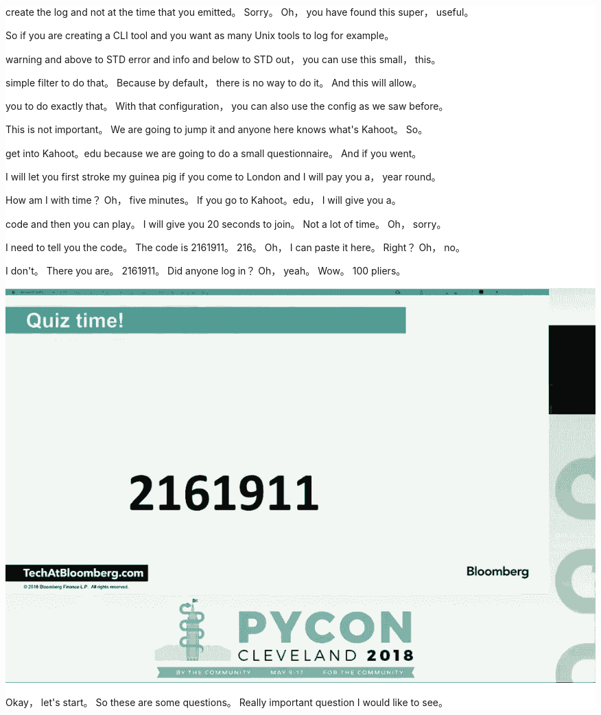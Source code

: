  create the log and not at the time that you emitted。 Sorry。 Oh， you have found this super， useful。

 So if you are creating a CLI tool and you want as many Unix tools to log for example。

 warning and above to STD error and info and below to STD out， you can use this small， this。

 simple filter to do that。 Because by default， there is no way to do it。 And this will allow。

 you to do exactly that。 With that configuration， you can also use the config as we saw before。

 This is not important。 We are going to jump it and anyone here knows what's Kahoot。 So。

 get into Kahoot。edu because we are going to do a small questionnaire。 And if you went。

 I will let you first stroke my guinea pig if you come to London and I will pay you a， year round。

 How am I with time？ Oh， five minutes。 If you go to Kahoot。edu， I will give you a。

 code and then you can play。 I will give you 20 seconds to join。 Not a lot of time。 Oh， sorry。

 I need to tell you the code。 The code is 2161911。 216。 Oh， I can paste it here。 Right？ Oh， no。

 I don't。 There you are。 2161911。 Did anyone log in？ Oh， yeah。 Wow。 100 pliers。



![](img/8e833d21fd81c1421b1c4f15a832d831_31.png)

 Okay， let's start。 So these are some questions。 Really important question I would like to see。
